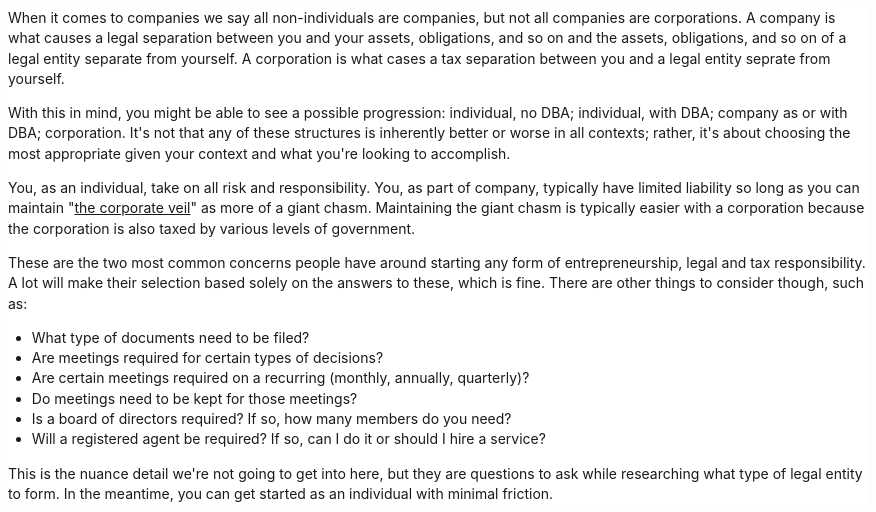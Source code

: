 When it comes to companies we say all non-individuals are companies, but not all companies are corporations. A company is what causes a legal separation between you and your assets, obligations, and so on and the assets, obligations, and so on of a legal entity separate from yourself. A corporation is what cases a tax separation between you and a legal entity seprate from yourself.

With this in mind, you might be able to see a possible progression: individual, no DBA; individual, with DBA; company as or with DBA; corporation. It's not that any of these structures is inherently better or worse in all contexts; rather, it's about choosing the most appropriate given your context and what you're looking to accomplish.

You, as an individual, take on all risk and responsibility. You, as part of company, typically have limited liability so long as you can maintain "[the corporate veil](https://en.wikipedia.org/wiki/Piercing_the_corporate_veil)" as more of a giant chasm. Maintaining the giant chasm is typically easier with a corporation because the corporation is also taxed by various levels of government.

These are the two most common concerns people have around starting any form of entrepreneurship, legal and tax responsibility. A lot will make their selection based solely on the answers to these, which is fine. There are other things to consider though, such as:

- What type of documents need to be filed?
- Are meetings required for certain types of decisions?
- Are certain meetings required on a recurring (monthly, annually, quarterly)?
- Do meetings need to be kept for those meetings?
- Is a board of directors required? If so, how many members do you need?
- Will a registered agent be required? If so, can I do it or should I hire a service?

This is the nuance detail we're not going to get into here, but they are questions to ask while researching what type of legal entity to form. In the meantime, you can get started as an individual with minimal friction.

[^1]: [Small Business Association: Common Business Structures](https://www.sba.gov/business-guide/launch-your-business/choose-business-structure)
[^2]: [Business Dictionary: definition of legal entity](http://www.businessdictionary.com/definition/legal-entity.html)
